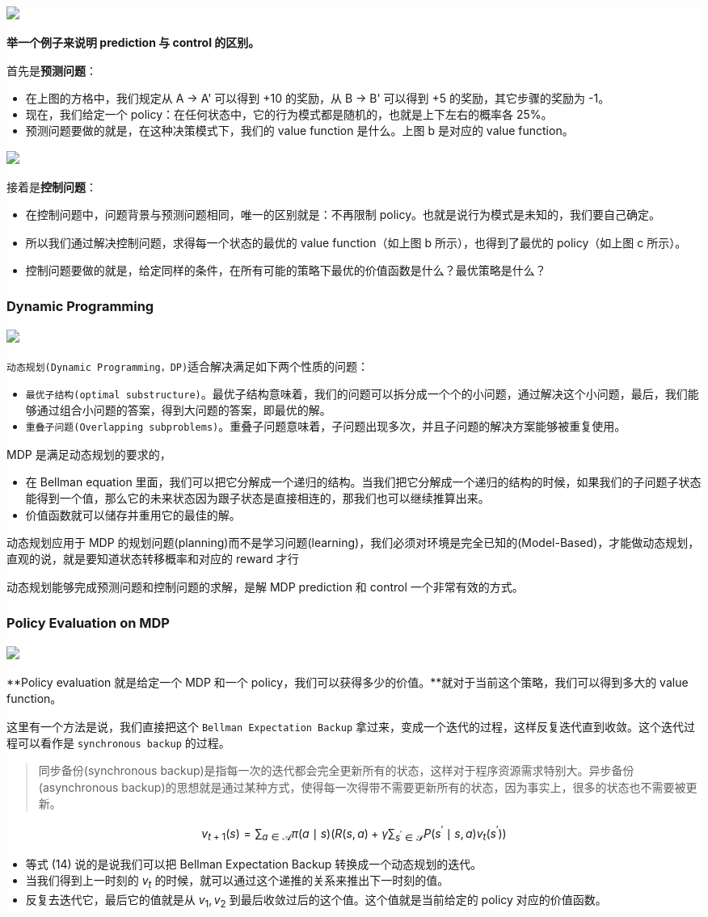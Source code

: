 ![](img/prediction_example.png)

**举一个例子来说明 prediction 与 control 的区别。**

首先是**预测问题**：

* 在上图的方格中，我们规定从 A $\to$ A' 可以得到 +10 的奖励，从 B $\to$ B' 可以得到 +5 的奖励，其它步骤的奖励为 -1。
* 现在，我们给定一个 policy：在任何状态中，它的行为模式都是随机的，也就是上下左右的概率各 25%。
* 预测问题要做的就是，在这种决策模式下，我们的 value function 是什么。上图 b 是对应的 value function。

![](img/control_example.png)



接着是**控制问题**：

* 在控制问题中，问题背景与预测问题相同，唯一的区别就是：不再限制 policy。也就是说行为模式是未知的，我们要自己确定。
* 所以我们通过解决控制问题，求得每一个状态的最优的 value function（如上图 b 所示），也得到了最优的 policy（如上图 c 所示）。

* 控制问题要做的就是，给定同样的条件，在所有可能的策略下最优的价值函数是什么？最优策略是什么？

### Dynamic Programming

![](img/2.32.png)

`动态规划(Dynamic Programming，DP)`适合解决满足如下两个性质的问题：

* `最优子结构(optimal substructure)`。最优子结构意味着，我们的问题可以拆分成一个个的小问题，通过解决这个小问题，最后，我们能够通过组合小问题的答案，得到大问题的答案，即最优的解。
* `重叠子问题(Overlapping subproblems)`。重叠子问题意味着，子问题出现多次，并且子问题的解决方案能够被重复使用。

MDP 是满足动态规划的要求的，

* 在 Bellman equation 里面，我们可以把它分解成一个递归的结构。当我们把它分解成一个递归的结构的时候，如果我们的子问题子状态能得到一个值，那么它的未来状态因为跟子状态是直接相连的，那我们也可以继续推算出来。
* 价值函数就可以储存并重用它的最佳的解。

动态规划应用于 MDP 的规划问题(planning)而不是学习问题(learning)，我们必须对环境是完全已知的(Model-Based)，才能做动态规划，直观的说，就是要知道状态转移概率和对应的 reward 才行

动态规划能够完成预测问题和控制问题的求解，是解 MDP prediction 和 control 一个非常有效的方式。

### Policy Evaluation on MDP

![](img/2.33.png)

**Policy evaluation 就是给定一个 MDP 和一个 policy，我们可以获得多少的价值。**就对于当前这个策略，我们可以得到多大的 value function。

这里有一个方法是说，我们直接把这个 `Bellman Expectation Backup` 拿过来，变成一个迭代的过程，这样反复迭代直到收敛。这个迭代过程可以看作是 `synchronous backup` 的过程。

> 同步备份(synchronous backup)是指每一次的迭代都会完全更新所有的状态，这样对于程序资源需求特别大。异步备份(asynchronous backup)的思想就是通过某种方式，使得每一次得带不需要更新所有的状态，因为事实上，很多的状态也不需要被更新。

$$
v_{t+1}(s)=\sum_{a \in \mathcal{A}} \pi(a \mid s)\left(R(s, a)+\gamma \sum_{s^{\prime} \in \mathcal{S}} P\left(s^{\prime} \mid s, a\right) v_{t}\left(s^{\prime}\right)\right) \tag{14}
$$
* 等式 (14) 说的是说我们可以把 Bellman Expectation Backup 转换成一个动态规划的迭代。
* 当我们得到上一时刻的 $v_t$ 的时候，就可以通过这个递推的关系来推出下一时刻的值。
* 反复去迭代它，最后它的值就是从 $v_1,v_2$ 到最后收敛过后的这个值。这个值就是当前给定的 policy 对应的价值函数。
